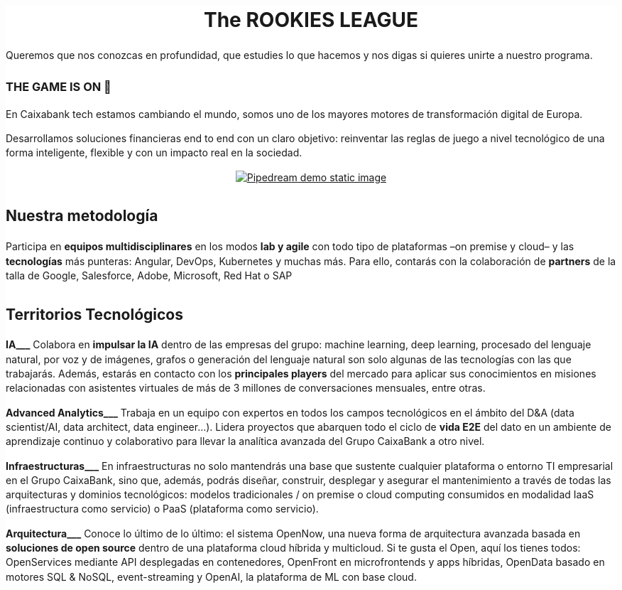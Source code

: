 
<h1 align="center">
  The ROOKIES LEAGUE
</h1>

Queremos que nos conozcas en profundidad, que estudies lo que hacemos y nos digas si quieres unirte a nuestro programa.

<h3 align="left">
  THE GAME IS ON 🚀
</h3>

En Caixabank tech estamos cambiando el mundo, somos uno de los mayores motores de transformación digital de Europa. 

Desarrollamos soluciones financieras end to end con un claro objetivo: reinventar las reglas de juego a nivel tecnológico de una forma inteligente, flexible y con un impacto real en la sociedad.

<p align="center">
  <a href="https://www.caixabanktech.com/wp-content/uploads/sites/13/2022/06/tech_cast.mp4-1080p.mp4">
    <img src="https://user-images.githubusercontent.com/99735714/225673692-1c07f497-5c55-463e-a230-2040224340d8.png" width="500px" alt="Pipedream demo static image" />
  </a>
</p>


## Nuestra metodología

Participa en <b>equipos multidisciplinares</b> en los modos <b>lab y agile</b> con todo tipo de plataformas –on premise y cloud– y las <b>tecnologías</b> más punteras: Angular, DevOps, Kubernetes y muchas más. Para ello, contarás con la colaboración de <b>partners</b> de la talla de Google, Salesforce, Adobe, Microsoft, Red Hat o SAP

## Territorios Tecnológicos

<b>IA___</b> Colabora en <b>impulsar la IA</b> dentro de las empresas del grupo: machine learning, deep learning, procesado del lenguaje natural, por voz y de imágenes, grafos o generación del lenguaje natural son solo algunas de las tecnologías con las que trabajarás. Además, estarás en contacto con los <b>principales players</b> del mercado para aplicar sus conocimientos en misiones relacionadas con asistentes virtuales de más de 3 millones de conversaciones mensuales, entre otras.

<b>Advanced Analytics___</b> Trabaja en un equipo con expertos en todos los campos tecnológicos en el ámbito del D&A (data scientist/AI, data architect, data engineer…). Lidera proyectos que abarquen todo el ciclo de <b>vida E2E</b> del dato en un ambiente de aprendizaje continuo y colaborativo para llevar la analítica avanzada del Grupo CaixaBank a otro nivel.

<b>Infraestructuras___</b> En infraestructuras no solo mantendrás una base que sustente cualquier plataforma o entorno TI empresarial en el Grupo CaixaBank, sino que, además, podrás diseñar, construir, desplegar y asegurar el mantenimiento a través de todas las arquitecturas y dominios tecnológicos: modelos tradicionales / on premise o cloud computing consumidos en modalidad IaaS (infraestructura como servicio) o PaaS (plataforma como servicio).

<b>Arquitectura___</b> Conoce lo último de lo último: el sistema OpenNow, una nueva forma de arquitectura avanzada basada en <b>soluciones de open source</b> dentro de una plataforma cloud híbrida y multicloud. Si te gusta el Open, aquí los tienes todos: OpenServices mediante API desplegadas en contenedores, OpenFront en microfrontends y apps híbridas, OpenData basado en motores SQL & NoSQL, event-streaming y OpenAI, la plataforma de ML con base cloud.
